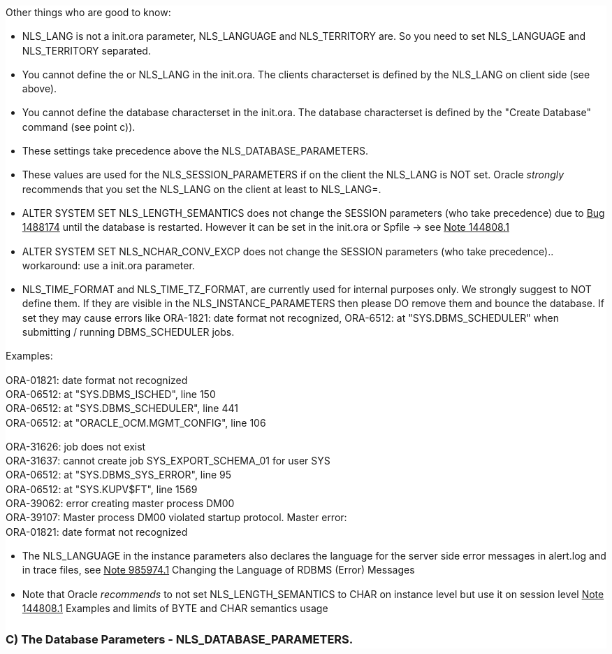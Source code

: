 Other things who are good to know:  
  
* NLS_LANG is not a init.ora parameter, NLS_LANGUAGE and NLS_TERRITORY are. So you need to set NLS_LANGUAGE and NLS_TERRITORY separated.  
  
* You cannot define the <clients characterset> or NLS_LANG in the init.ora. The clients characterset is defined by the NLS_LANG on client side (see above).  
  
* You cannot define the database characterset in the init.ora. The database characterset is defined by the "Create Database" command (see point c)).  
  
* These settings take precedence above the NLS_DATABASE_PARAMETERS.  
  
* These values are used for the NLS_SESSION_PARAMETERS if on the client the NLS_LANG is NOT set. Oracle *strongly* recommends that you set the NLS_LANG on the client at least to NLS_LANG=.<clients characterset>  
  
* ALTER SYSTEM SET NLS_LENGTH_SEMANTICS does not change the SESSION parameters (who take precedence) due to [Bug 1488174](https://support.oracle.com/epmos/faces/BugDisplay?parent=DOCUMENT&sourceId=241047.1&id=1488174) until the database is restarted. However it can be set in the init.ora or Spfile -> see [Note 144808.1](https://support.oracle.com/epmos/faces/DocumentDisplay?parent=DOCUMENT&sourceId=241047.1&id=144808.1)  
  
* ALTER SYSTEM SET NLS_NCHAR_CONV_EXCP does not change the SESSION parameters (who take precedence).. workaround: use a init.ora parameter.  
  
* NLS_TIME_FORMAT and NLS_TIME_TZ_FORMAT, are currently used for internal purposes only. We strongly suggest to NOT define them. If they are visible in the NLS_INSTANCE_PARAMETERS then please DO remove them and bounce the database. If set they may cause errors like ORA-1821: date format not recognized, ORA-6512: at "SYS.DBMS_SCHEDULER" when submitting / running DBMS_SCHEDULER jobs.  
  
Examples:

ORA-01821: date format not recognized  
ORA-06512: at "SYS.DBMS_ISCHED", line 150  
ORA-06512: at "SYS.DBMS_SCHEDULER", line 441  
ORA-06512: at "ORACLE_OCM.MGMT_CONFIG", line 106

ORA-31626: job does not exist  
ORA-31637: cannot create job SYS_EXPORT_SCHEMA_01 for user SYS  
ORA-06512: at "SYS.DBMS_SYS_ERROR", line 95  
ORA-06512: at "SYS.KUPV$FT", line 1569  
ORA-39062: error creating master process DM00  
ORA-39107: Master process DM00 violated startup protocol. Master error:  
ORA-01821: date format not recognized

* The NLS_LANGUAGE in the instance parameters also declares the language for the server side error messages in alert.log and in trace files, see [Note 985974.1](https://support.oracle.com/epmos/faces/DocumentDisplay?parent=DOCUMENT&sourceId=241047.1&id=985974.1) Changing the Language of RDBMS (Error) Messages  
  
* Note that Oracle _recommends_ to not set NLS_LENGTH_SEMANTICS to CHAR on instance level but use it on session level [Note 144808.1](https://support.oracle.com/epmos/faces/DocumentDisplay?parent=DOCUMENT&sourceId=241047.1&id=144808.1) Examples and limits of BYTE and CHAR semantics usage

### C) The Database Parameters - NLS_DATABASE_PARAMETERS.

